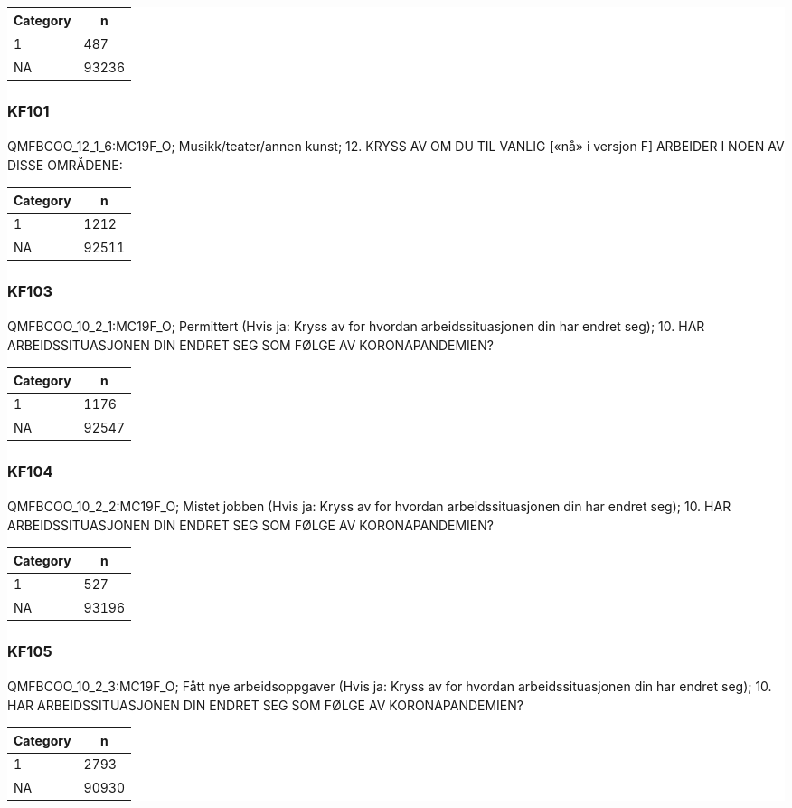 
| Category | n |
| -------- | - |
| 1 | 487 |
| NA | 93236 |


### KF101
QMFBCOO_12_1_6:MC19F_O; Musikk/teater/annen kunst; 12. KRYSS AV OM DU TIL VANLIG [«nå» i versjon F] ARBEIDER I NOEN AV DISSE OMRÅDENE:


| Category | n |
| -------- | - |
| 1 | 1212 |
| NA | 92511 |


### KF103
QMFBCOO_10_2_1:MC19F_O; Permittert (Hvis ja: Kryss av for hvordan arbeidssituasjonen din har endret seg); 10. HAR ARBEIDSSITUASJONEN DIN ENDRET SEG SOM FØLGE AV KORONAPANDEMIEN?


| Category | n |
| -------- | - |
| 1 | 1176 |
| NA | 92547 |


### KF104
QMFBCOO_10_2_2:MC19F_O; Mistet jobben (Hvis ja: Kryss av for hvordan arbeidssituasjonen din har endret seg); 10. HAR ARBEIDSSITUASJONEN DIN ENDRET SEG SOM FØLGE AV KORONAPANDEMIEN?


| Category | n |
| -------- | - |
| 1 | 527 |
| NA | 93196 |


### KF105
QMFBCOO_10_2_3:MC19F_O; Fått nye arbeidsoppgaver (Hvis ja: Kryss av for hvordan arbeidssituasjonen din har endret seg); 10. HAR ARBEIDSSITUASJONEN DIN ENDRET SEG SOM FØLGE AV KORONAPANDEMIEN?


| Category | n |
| -------- | - |
| 1 | 2793 |
| NA | 90930 |
